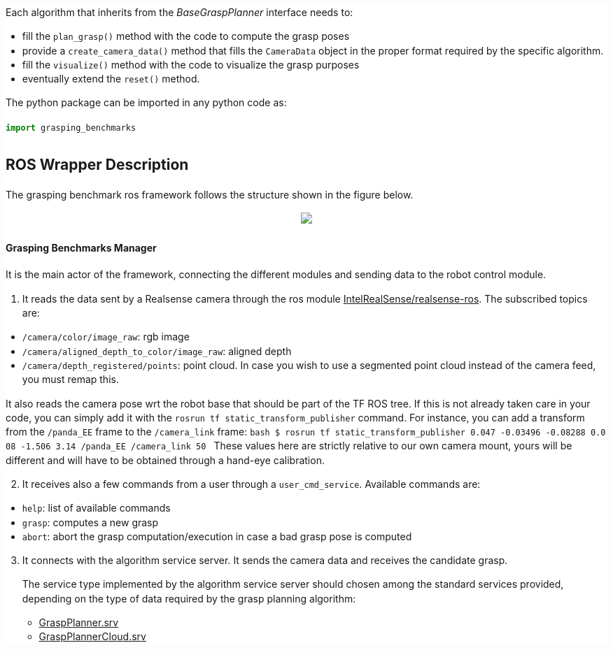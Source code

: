 Each algorithm that inherits from the *BaseGraspPlanner* interface needs to:
- fill the `plan_grasp()` method with the code to compute the grasp poses
- provide a `create_camera_data()` method that fills the `CameraData` object in the proper format required by the specific algorithm.
- fill the `visualize()` method with the code to visualize the grasp purposes
- eventually extend the `reset()` method.

The python package can be imported in any python code as:
```python
import grasping_benchmarks
```

## ROS Wrapper Description
The grasping benchmark ros framework follows the structure shown in the figure below.

<p align="center">
  <img src="images/ros_framework.JPG" width="600">
</p>

#### **Grasping Benchmarks Manager**
It is the main actor of the framework, connecting the different modules and sending data to the robot control module.

1. It reads the data sent by a Realsense camera through the ros module [IntelRealSense/realsense-ros](https://github.com/IntelRealSense/realsense-ros.git). The subscribed topics are:
  - `/camera/color/image_raw`: rgb image
  - `/camera/aligned_depth_to_color/image_raw`: aligned depth
  - `/camera/depth_registered/points`: point cloud. In case you wish to use a
    segmented point cloud instead of the camera feed, you must remap this.

  It also reads the camera pose wrt the robot base that should be part of the TF ROS tree. If this is not already taken care in your code, you can simply add it with the `rosrun tf static_transform_publisher` command. For instance, you can add a transform from the `/panda_EE` frame to the `/camera_link` frame:
      ```bash
      $ rosrun tf static_transform_publisher 0.047 -0.03496 -0.08288 0.008 -1.506 3.14 /panda_EE /camera_link 50
      ```
  These values here are strictly relative to our own camera mount, yours will be different and will have to be obtained through a hand-eye calibration.

2. It receives also a few commands from a user through a `user_cmd_service`. Available commands are:
  - `help`: list of available commands
  - `grasp`: computes a new grasp
  - `abort`: abort the grasp computation/execution in case a bad grasp pose is computed

3. It connects with the algorithm service server. It sends the camera data and receives the candidate grasp.

    The service type implemented by the algorithm service server should chosen among the standard services provided, depending on the type of data required by the grasp planning algorithm:
    - [GraspPlanner.srv](./grasping_benchmarks_ros/srv/GraspPlanner.srv)
    - [GraspPlannerCloud.srv](./grasping_benchmarks_ros/srv/GraspPlannerCloud.srv)
